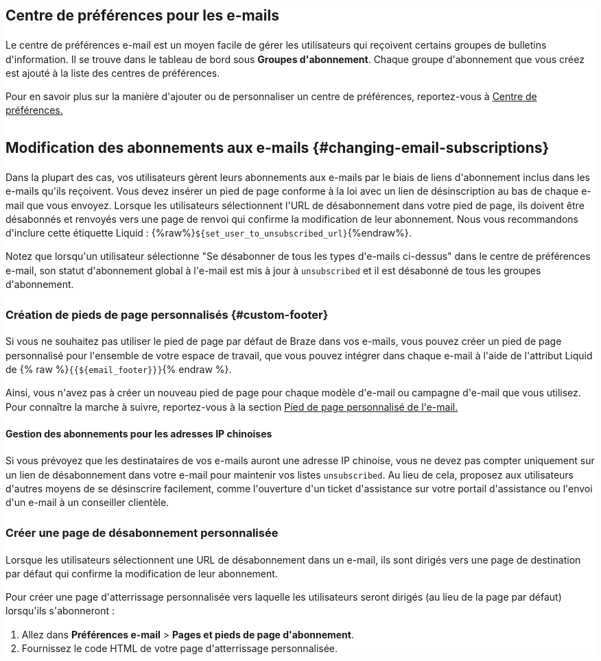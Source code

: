 ## Centre de préférences pour les e-mails

Le centre de préférences e-mail est un moyen facile de gérer les utilisateurs qui reçoivent certains groupes de bulletins d'information. Il se trouve dans le tableau de bord sous **Groupes d'abonnement**. Chaque groupe d'abonnement que vous créez est ajouté à la liste des centres de préférences. 

Pour en savoir plus sur la manière d'ajouter ou de personnaliser un centre de préférences, reportez-vous à [Centre de préférences.]({{site.baseurl}}/user_guide/message_building_by_channel/email/preference_center/overview/)

## Modification des abonnements aux e-mails {#changing-email-subscriptions}

Dans la plupart des cas, vos utilisateurs gèrent leurs abonnements aux e-mails par le biais de liens d'abonnement inclus dans les e-mails qu'ils reçoivent. Vous devez insérer un pied de page conforme à la loi avec un lien de désinscription au bas de chaque e-mail que vous envoyez. Lorsque les utilisateurs sélectionnent l'URL de désabonnement dans votre pied de page, ils doivent être désabonnés et renvoyés vers une page de renvoi qui confirme la modification de leur abonnement. Nous vous recommandons d'inclure cette étiquette Liquid : {%raw%}`${set_user_to_unsubscribed_url}`{%endraw%}.

Notez que lorsqu'un utilisateur sélectionne "Se désabonner de tous les types d'e-mails ci-dessus" dans le centre de préférences e-mail, son statut d'abonnement global à l'e-mail est mis à jour à `unsubscribed` et il est désabonné de tous les groupes d'abonnement.

### Création de pieds de page personnalisés {#custom-footer}

Si vous ne souhaitez pas utiliser le pied de page par défaut de Braze dans vos e-mails, vous pouvez créer un pied de page personnalisé pour l'ensemble de votre espace de travail, que vous pouvez intégrer dans chaque e-mail à l'aide de l'attribut Liquid de {% raw %}`{{${email_footer}}}`{% endraw %}.

Ainsi, vous n'avez pas à créer un nouveau pied de page pour chaque modèle d'e-mail ou campagne d'e-mail que vous utilisez. Pour connaître la marche à suivre, reportez-vous à la section [Pied de page personnalisé de l'e-mail.]({{site.baseurl}}/user_guide/message_building_by_channel/email/custom_email_footer/)

#### Gestion des abonnements pour les adresses IP chinoises

Si vous prévoyez que les destinataires de vos e-mails auront une adresse IP chinoise, vous ne devez pas compter uniquement sur un lien de désabonnement dans votre e-mail pour maintenir vos listes `unsubscribed`. Au lieu de cela, proposez aux utilisateurs d'autres moyens de se désinscrire facilement, comme l'ouverture d'un ticket d'assistance sur votre portail d'assistance ou l'envoi d'un e-mail à un conseiller clientèle. 

### Créer une page de désabonnement personnalisée

Lorsque les utilisateurs sélectionnent une URL de désabonnement dans un e-mail, ils sont dirigés vers une page de destination par défaut qui confirme la modification de leur abonnement.

Pour créer une page d'atterrissage personnalisée vers laquelle les utilisateurs seront dirigés (au lieu de la page par défaut) lorsqu'ils s'abonneront :

1. Allez dans **Préférences e-mail** > **Pages et pieds de page d'abonnement**.
2. Fournissez le code HTML de votre page d'atterrissage personnalisée. 
